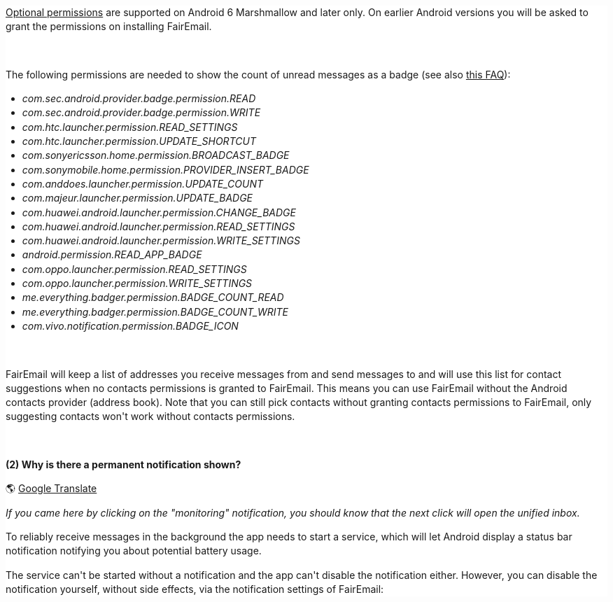 [Optional permissions](https://developer.android.com/training/permissions/requesting) are supported on Android 6 Marshmallow and later only.
On earlier Android versions you will be asked to grant the permissions on installing FairEmail.

<br />

The following permissions are needed to show the count of unread messages as a badge (see also [this FAQ](#faq106)):

* *com.sec.android.provider.badge.permission.READ*
* *com.sec.android.provider.badge.permission.WRITE*
* *com.htc.launcher.permission.READ_SETTINGS*
* *com.htc.launcher.permission.UPDATE_SHORTCUT*
* *com.sonyericsson.home.permission.BROADCAST_BADGE*
* *com.sonymobile.home.permission.PROVIDER_INSERT_BADGE*
* *com.anddoes.launcher.permission.UPDATE_COUNT*
* *com.majeur.launcher.permission.UPDATE_BADGE*
* *com.huawei.android.launcher.permission.CHANGE_BADGE*
* *com.huawei.android.launcher.permission.READ_SETTINGS*
* *com.huawei.android.launcher.permission.WRITE_SETTINGS*
* *android.permission.READ_APP_BADGE*
* *com.oppo.launcher.permission.READ_SETTINGS*
* *com.oppo.launcher.permission.WRITE_SETTINGS*
* *me.everything.badger.permission.BADGE_COUNT_READ*
* *me.everything.badger.permission.BADGE_COUNT_WRITE*
* *com.vivo.notification.permission.BADGE_ICON*

<br />

FairEmail will keep a list of addresses you receive messages from and send messages to
and will use this list for contact suggestions when no contacts permissions is granted to FairEmail.
This means you can use FairEmail without the Android contacts provider (address book).
Note that you can still pick contacts without granting contacts permissions to FairEmail,
only suggesting contacts won't work without contacts permissions.

<br />

<a name="faq2"></a>
**(2) Why is there a permanent notification shown?**

&#x1F30E; [Google Translate](https://translate.google.com/translate?sl=en&u=https%3A%2F%2Fm66b.github.io%2FFairEmail%2F%23faq2)

*If you came here by clicking on the "monitoring" notification, you should know that the next click will open the unified inbox.*

To reliably receive messages in the background the app needs to start a service,
which will let Android display a status bar notification notifying you about potential battery usage.

The service can't be started without a notification and the app can't disable the notification either.
However, you can disable the notification yourself, without side effects, via the notification settings of FairEmail:
